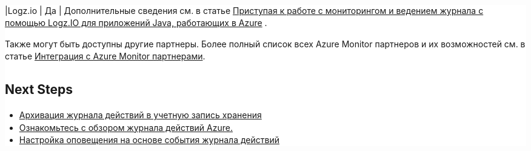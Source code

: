 |Logz.io | Да | Дополнительные сведения см. в статье [Приступая к работе с мониторингом и ведением журнала с помощью Logz.IO для приложений Java, работающих в Azure](/azure/developer/java/fundamentals/java-get-started-with-logzio) .

Также могут быть доступны другие партнеры. Более полный список всех Azure Monitor партнеров и их возможностей см. в статье [Интеграция с Azure Monitor партнерами](../partners.md).

## <a name="next-steps"></a>Next Steps
* [Архивация журнала действий в учетную запись хранения](./activity-log.md#legacy-collection-methods)
* [Ознакомьтесь с обзором журнала действий Azure.](../essentials/platform-logs-overview.md)
* [Настройка оповещения на основе события журнала действий](../alerts/alerts-log-webhook.md)